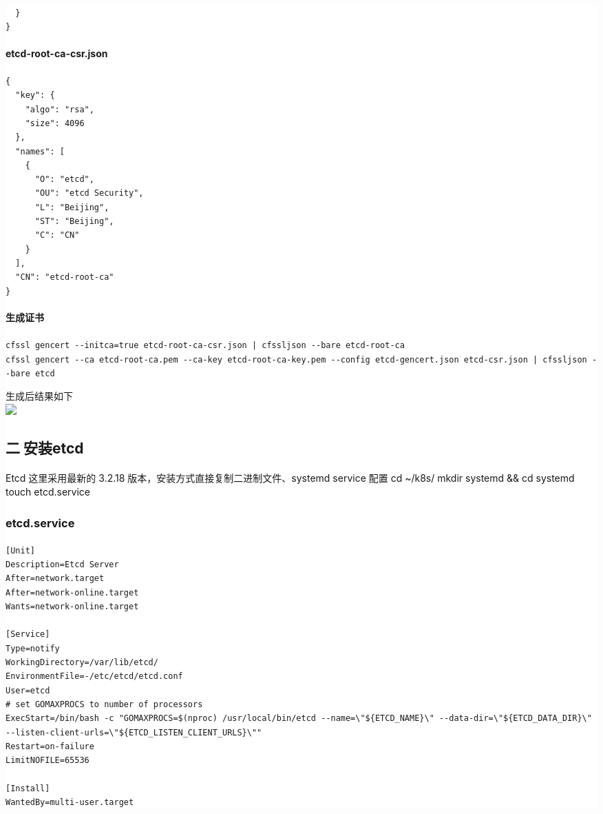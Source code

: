 ```
  }
}
```

#### etcd-root-ca-csr.json
```
{
  "key": {
    "algo": "rsa",
    "size": 4096
  },
  "names": [
    {
      "O": "etcd",
      "OU": "etcd Security",
      "L": "Beijing",
      "ST": "Beijing",
      "C": "CN"
    }
  ],
  "CN": "etcd-root-ca"
}
```

#### 生成证书
```
cfssl gencert --initca=true etcd-root-ca-csr.json | cfssljson --bare etcd-root-ca
cfssl gencert --ca etcd-root-ca.pem --ca-key etcd-root-ca-key.pem --config etcd-gencert.json etcd-csr.json | cfssljson --bare etcd
```
生成后结果如下<br>
![](https://stone-upyun.b0.upaiyun.com/blog20180509144247.png!700x999)
<br>

## 二 安装etcd
Etcd 这里采用最新的 3.2.18 版本，安装方式直接复制二进制文件、systemd service 配置
cd ~/k8s/
mkdir systemd && cd systemd
touch etcd.service
### etcd.service
```
[Unit]
Description=Etcd Server
After=network.target
After=network-online.target
Wants=network-online.target

[Service]
Type=notify
WorkingDirectory=/var/lib/etcd/
EnvironmentFile=-/etc/etcd/etcd.conf
User=etcd
# set GOMAXPROCS to number of processors
ExecStart=/bin/bash -c "GOMAXPROCS=$(nproc) /usr/local/bin/etcd --name=\"${ETCD_NAME}\" --data-dir=\"${ETCD_DATA_DIR}\" --listen-client-urls=\"${ETCD_LISTEN_CLIENT_URLS}\""
Restart=on-failure
LimitNOFILE=65536

[Install]
WantedBy=multi-user.target

```
